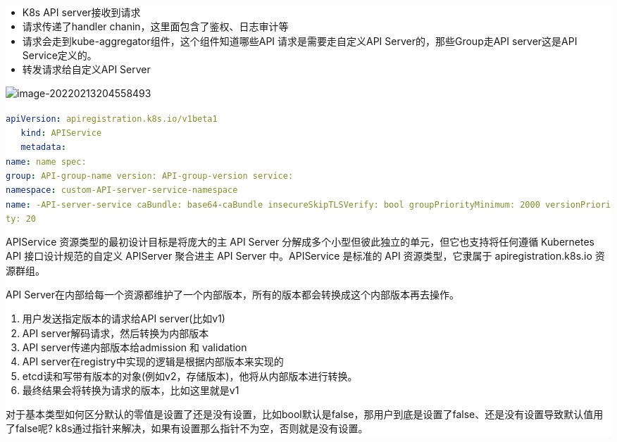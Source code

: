 - K8s API server接收到请求 
- 请求传递了handler chanin，这里面包含了鉴权、日志审计等
-  请求会走到kube-aggregator组件，这个组件知道哪些API 请求是需要走自定义API Server的，那些Group走API server这是API Service定义的。
-  转发请求给自定义API Server

![image-20220213204558493](https://tva1.sinaimg.cn/large/008i3skNgy1gzc67nnszsj31ci0u0afo.jpg)

```yaml
apiVersion: apiregistration.k8s.io/v1beta1
   kind: APIService
   metadata:
name: name spec:
group: API-group-name version: API-group-version service:
namespace: custom-API-server-service-namespace
name: -API-server-service caBundle: base64-caBundle insecureSkipTLSVerify: bool groupPriorityMinimum: 2000 versionPriority: 20
```

APIService 资源类型的最初设计目标是将庞大的主 API Server 分解成多个小型但彼此独立的单元，但它也支持将任何遵循 Kubernetes API 接口设计规范的自定义 APIServer 聚合进主 API Server 中。APIService 是标准的 API 资源类型，它隶属于 apiregistration.k8s.io 资源群组。

API Server在内部给每一个资源都维护了一个内部版本，所有的版本都会转换成这个内部版本再去操作。

1. 用户发送指定版本的请求给API server(比如v1)
2. API server解码请求，然后转换为内部版本
3. API server传递内部版本给admission 和 validation
4. API server在registry中实现的逻辑是根据内部版本来实现的
5. etcd读和写带有版本的对象(例如v2，存储版本)，他将从内部版本进行转换。
6. 最终结果会将转换为请求的版本，比如这里就是v1

对于基本类型如何区分默认的零值是设置了还是没有设置，比如bool默认是false，那用户到底是设置了false、还是没有设置导致默认值用了false呢? k8s通过指针来解决，如果有设置那么指针不为空，否则就是没有设置。
